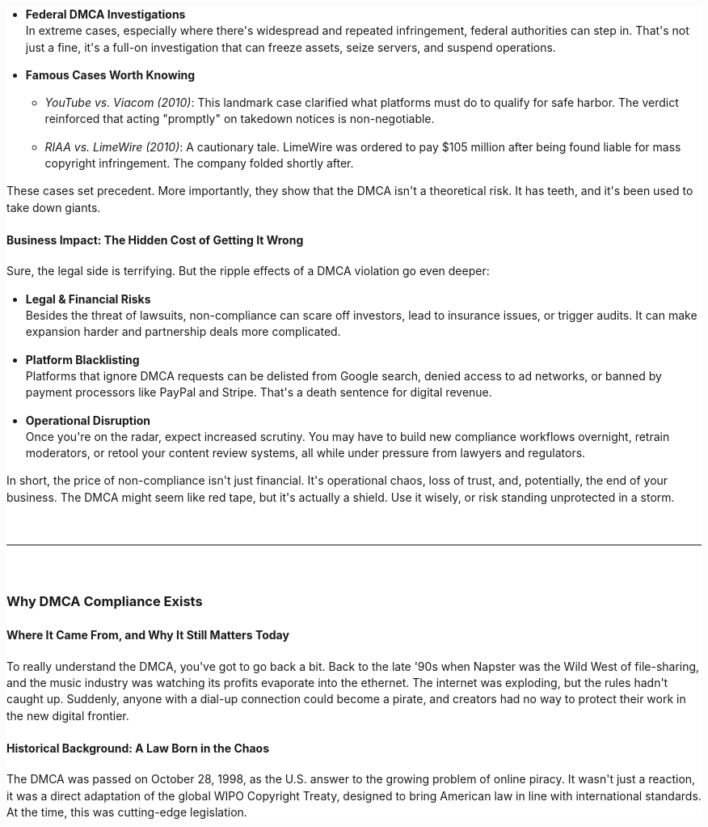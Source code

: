 -   **Federal DMCA Investigations**\
    In extreme cases, especially where there's widespread and repeated infringement, federal authorities can step in. That's not just a fine, it's a full-on investigation that can freeze assets, seize servers, and suspend operations.

-   **Famous Cases Worth Knowing**

    -   *YouTube vs. Viacom (2010)*: This landmark case clarified what platforms must do to qualify for safe harbor. The verdict reinforced that acting "promptly" on takedown notices is non-negotiable.

    -   *RIAA vs. LimeWire (2010)*: A cautionary tale. LimeWire was ordered to pay $105 million after being found liable for mass copyright infringement. The company folded shortly after.

These cases set precedent. More importantly, they show that the DMCA isn't a theoretical risk. It has teeth, and it's been used to take down giants.

#### Business Impact: The Hidden Cost of Getting It Wrong

Sure, the legal side is terrifying. But the ripple effects of a DMCA violation go even deeper:

-   **Legal & Financial Risks**\
    Besides the threat of lawsuits, non-compliance can scare off investors, lead to insurance issues, or trigger audits. It can make expansion harder and partnership deals more complicated.

-   **Platform Blacklisting**\
    Platforms that ignore DMCA requests can be delisted from Google search, denied access to ad networks, or banned by payment processors like PayPal and Stripe. That's a death sentence for digital revenue.

-   **Operational Disruption**\
    Once you're on the radar, expect increased scrutiny. You may have to build new compliance workflows overnight, retrain moderators, or retool your content review systems, all while under pressure from lawyers and regulators.

In short, the price of non-compliance isn't just financial. It's operational chaos, loss of trust, and, potentially, the end of your business. The DMCA might seem like red tape, but it's actually a shield. Use it wisely, or risk standing unprotected in a storm.

&nbsp;
* * * * *
&nbsp;

### Why DMCA Compliance Exists

#### Where It Came From, and Why It Still Matters Today

To really understand the DMCA, you've got to go back a bit. Back to the late '90s when Napster was the Wild West of file-sharing, and the music industry was watching its profits evaporate into the ethernet. The internet was exploding, but the rules hadn't caught up. Suddenly, anyone with a dial-up connection could become a pirate, and creators had no way to protect their work in the new digital frontier.

#### Historical Background: A Law Born in the Chaos

The DMCA was passed on October 28, 1998, as the U.S. answer to the growing problem of online piracy. It wasn't just a reaction, it was a direct adaptation of the global WIPO Copyright Treaty, designed to bring American law in line with international standards. At the time, this was cutting-edge legislation.
